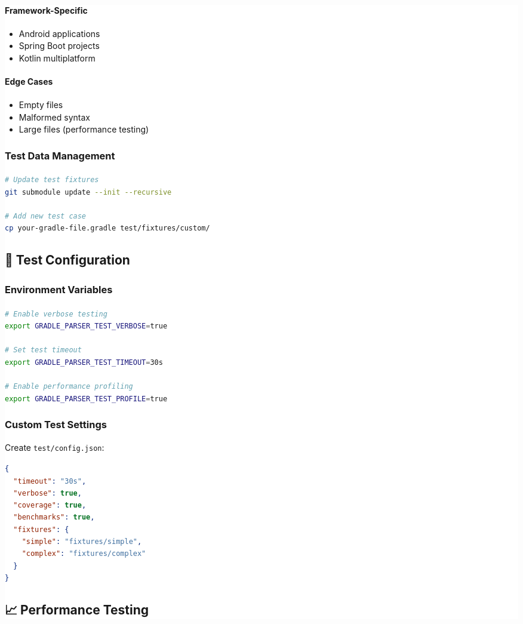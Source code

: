 #### Framework-Specific
- Android applications
- Spring Boot projects
- Kotlin multiplatform

#### Edge Cases
- Empty files
- Malformed syntax
- Large files (performance testing)

### Test Data Management

```bash
# Update test fixtures
git submodule update --init --recursive

# Add new test case
cp your-gradle-file.gradle test/fixtures/custom/
```

## 🔧 Test Configuration

### Environment Variables

```bash
# Enable verbose testing
export GRADLE_PARSER_TEST_VERBOSE=true

# Set test timeout
export GRADLE_PARSER_TEST_TIMEOUT=30s

# Enable performance profiling
export GRADLE_PARSER_TEST_PROFILE=true
```

### Custom Test Settings

Create `test/config.json`:

```json
{
  "timeout": "30s",
  "verbose": true,
  "coverage": true,
  "benchmarks": true,
  "fixtures": {
    "simple": "fixtures/simple",
    "complex": "fixtures/complex"
  }
}
```

## 📈 Performance Testing
